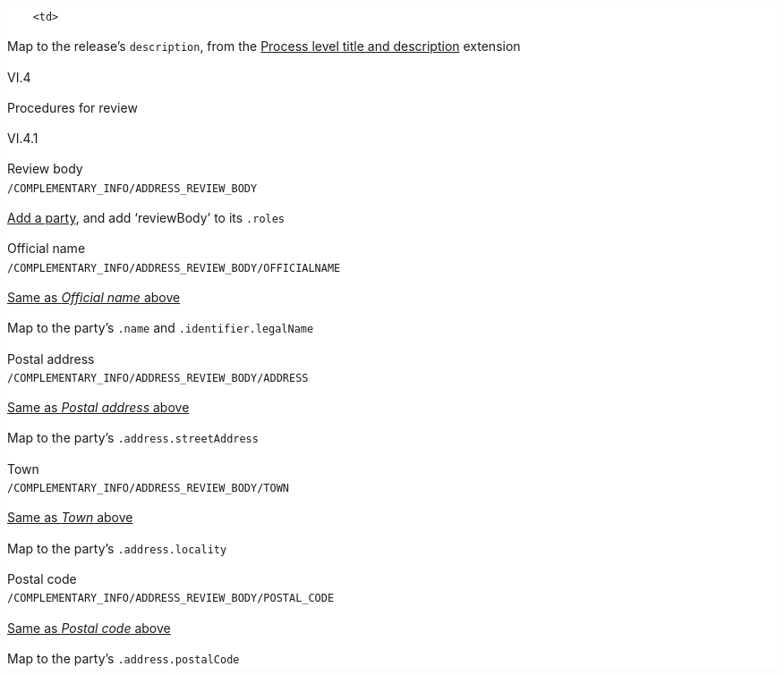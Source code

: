         <td>
<p>Map to the release’s <code>description</code>, from the <a href="https://extensions.open-contracting.org/en/extensions/process_title/">Process level title and description</a> extension</p>
        </td>
      </tr>
      <tr>
        <td id="VI.4">VI.4</td>
        <td colspan="2">
          <p>Procedures for review</p>
        </td>
      </tr>
      <tr>
        <td id="VI.4.1">VI.4.1</td>
        <td id="/COMPLEMENTARY_INFO/ADDRESS_REVIEW_BODY">
          <p>Review body<br><code>/COMPLEMENTARY_INFO/ADDRESS_REVIEW_BODY</code></p>
        </td>
        <td>
<p><a href="../operations/#add-a-party">Add a party</a>, and add ‘reviewBody’ to its <code>.roles</code></p>
        </td>
      </tr>
      <tr>
        <td></td>
        <td id="/COMPLEMENTARY_INFO/ADDRESS_REVIEW_BODY/OFFICIALNAME">
          <p>Official name<br><code>/COMPLEMENTARY_INFO/ADDRESS_REVIEW_BODY/OFFICIALNAME</code></p>
        </td>
        <td>
          <p><a href="#/CONTRACTING_BODY/ADDRESS_CONTRACTING_BODY/OFFICIALNAME">Same as <i>Official name</i> above</a></p>
<p>Map to the party’s <code>.name</code> and <code>.identifier.legalName</code></p>
        </td>
      </tr>
      <tr>
        <td></td>
        <td id="/COMPLEMENTARY_INFO/ADDRESS_REVIEW_BODY/ADDRESS">
          <p>Postal address<br><code>/COMPLEMENTARY_INFO/ADDRESS_REVIEW_BODY/ADDRESS</code></p>
        </td>
        <td>
          <p><a href="#/CONTRACTING_BODY/ADDRESS_CONTRACTING_BODY/ADDRESS">Same as <i>Postal address</i> above</a></p>
<p>Map to the party’s <code>.address.streetAddress</code></p>
        </td>
      </tr>
      <tr>
        <td></td>
        <td id="/COMPLEMENTARY_INFO/ADDRESS_REVIEW_BODY/TOWN">
          <p>Town<br><code>/COMPLEMENTARY_INFO/ADDRESS_REVIEW_BODY/TOWN</code></p>
        </td>
        <td>
          <p><a href="#/CONTRACTING_BODY/ADDRESS_CONTRACTING_BODY/TOWN">Same as <i>Town</i> above</a></p>
<p>Map to the party’s <code>.address.locality</code></p>
        </td>
      </tr>
      <tr>
        <td></td>
        <td id="/COMPLEMENTARY_INFO/ADDRESS_REVIEW_BODY/POSTAL_CODE">
          <p>Postal code<br><code>/COMPLEMENTARY_INFO/ADDRESS_REVIEW_BODY/POSTAL_CODE</code></p>
        </td>
        <td>
          <p><a href="#/CONTRACTING_BODY/ADDRESS_CONTRACTING_BODY/POSTAL_CODE">Same as <i>Postal code</i> above</a></p>
<p>Map to the party’s <code>.address.postalCode</code></p>
        </td>
      </tr>